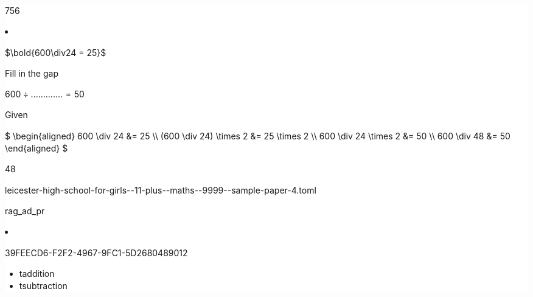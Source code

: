$756$

</div>
</div>

</div>
</li>
<li>
<div class='question_envelope rag_red subquestion'>
<div class='topics'>
<ul>
</ul>
</div>
<div class='question subquestion'>

$\bold{600\div24 = 25}$ 

Fill in the gap

$600 \div ............. = 50$

</div>
<div class='workings'>
<div class='working'>

Given

$
\begin{aligned}
600 \div 24            &= 25 \\\\
(600 \div 24) \times 2 &= 25 \times 2 \\\\
600 \div 24 \times 2   &= 50 \\\\
600 \div 48            &= 50
\end{aligned}
$

</div>
</div>
<div class='answers'>
<div class='answer'>

$48$

</div>
</div>

</div>
</li>
</ul>
<div class='papername'>
<p>leicester-high-school-for-girls--11-plus--maths--9999--sample-paper-4.toml</p>
</div>
<div class='rag'>
<p>rag_ad_pr</p>
</div>
</div>
</li>
<li>
<div class='question_envelope rag_ad_amber question'>
<div class='uuid'>
<p>39FEECD6-F2F2-4967-9FC1-5D2680489012</p>
</div>
<div class='topics'>
<ul>
<li>
taddition
</li>
<li>
tsubtraction